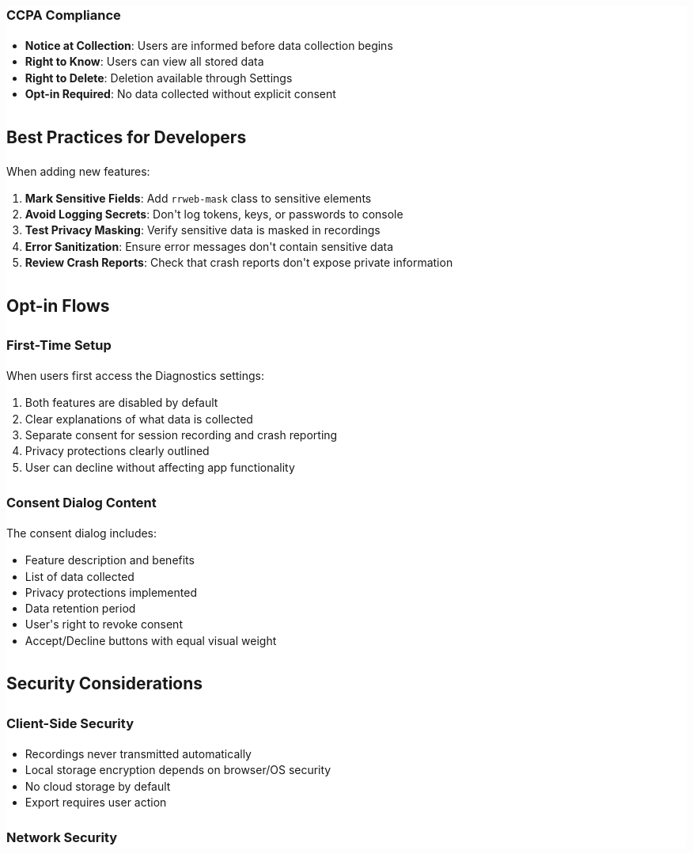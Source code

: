 ### CCPA Compliance

- **Notice at Collection**: Users are informed before data collection begins
- **Right to Know**: Users can view all stored data
- **Right to Delete**: Deletion available through Settings
- **Opt-in Required**: No data collected without explicit consent

## Best Practices for Developers

When adding new features:

1. **Mark Sensitive Fields**: Add `rrweb-mask` class to sensitive elements
2. **Avoid Logging Secrets**: Don't log tokens, keys, or passwords to console
3. **Test Privacy Masking**: Verify sensitive data is masked in recordings
4. **Error Sanitization**: Ensure error messages don't contain sensitive data
5. **Review Crash Reports**: Check that crash reports don't expose private information

## Opt-in Flows

### First-Time Setup

When users first access the Diagnostics settings:

1. Both features are disabled by default
2. Clear explanations of what data is collected
3. Separate consent for session recording and crash reporting
4. Privacy protections clearly outlined
5. User can decline without affecting app functionality

### Consent Dialog Content

The consent dialog includes:

- Feature description and benefits
- List of data collected
- Privacy protections implemented
- Data retention period
- User's right to revoke consent
- Accept/Decline buttons with equal visual weight

## Security Considerations

### Client-Side Security

- Recordings never transmitted automatically
- Local storage encryption depends on browser/OS security
- No cloud storage by default
- Export requires user action

### Network Security

